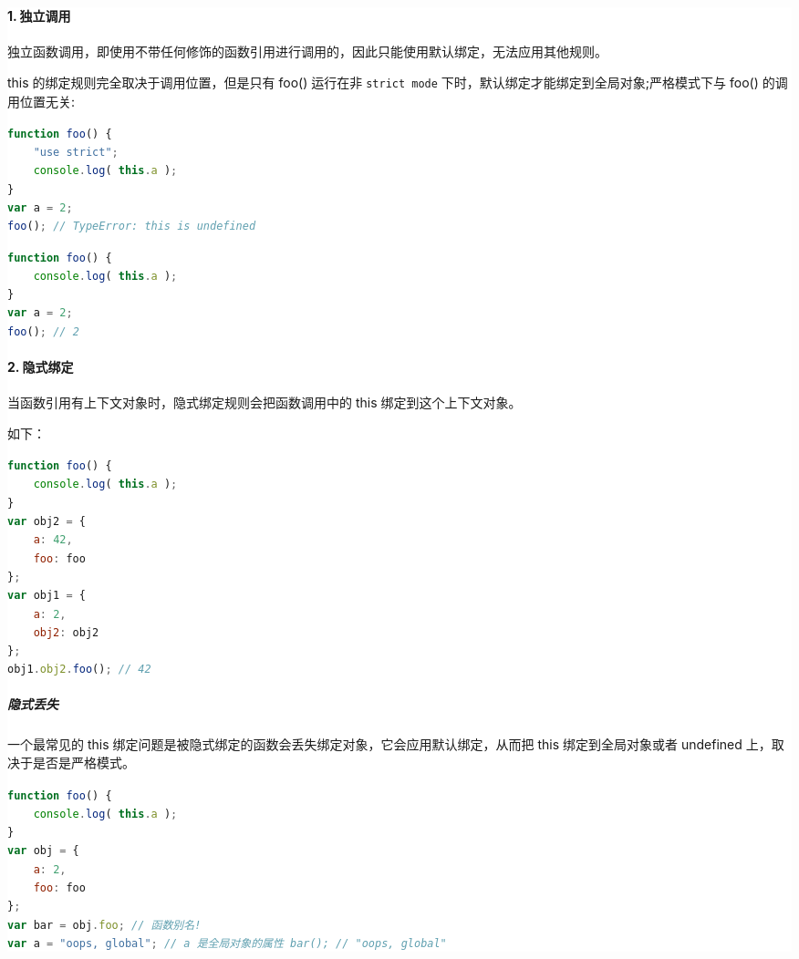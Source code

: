 #### 1. 独立调用

独立函数调用，即使用不带任何修饰的函数引用进行调用的，因此只能使用默认绑定，无法应用其他规则。

this 的绑定规则完全取决于调用位置，但是只有 foo() 运行在非 `strict mode` 下时，默认绑定才能绑定到全局对象;严格模式下与 foo() 的调用位置无关:

```js
function foo() {
    "use strict";
    console.log( this.a );
}
var a = 2;
foo(); // TypeError: this is undefined
```

```js
function foo() {
    console.log( this.a );
}
var a = 2;
foo(); // 2
```

#### 2. 隐式绑定

当函数引用有上下文对象时，隐式绑定规则会把函数调用中的 this 绑定到这个上下文对象。

如下：

```js
function foo() {
    console.log( this.a );
}
var obj2 = {
    a: 42,
    foo: foo
};
var obj1 = {
    a: 2,
    obj2: obj2
};
obj1.obj2.foo(); // 42
```

##### 隐式丢失

一个最常见的 this 绑定问题是被隐式绑定的函数会丢失绑定对象，它会应用默认绑定，从而把 this 绑定到全局对象或者 undefined 上，取决于是否是严格模式。

```js
function foo() {
    console.log( this.a );
}
var obj = {
    a: 2,
    foo: foo
};
var bar = obj.foo; // 函数别名!
var a = "oops, global"; // a 是全局对象的属性 bar(); // "oops, global"
```
